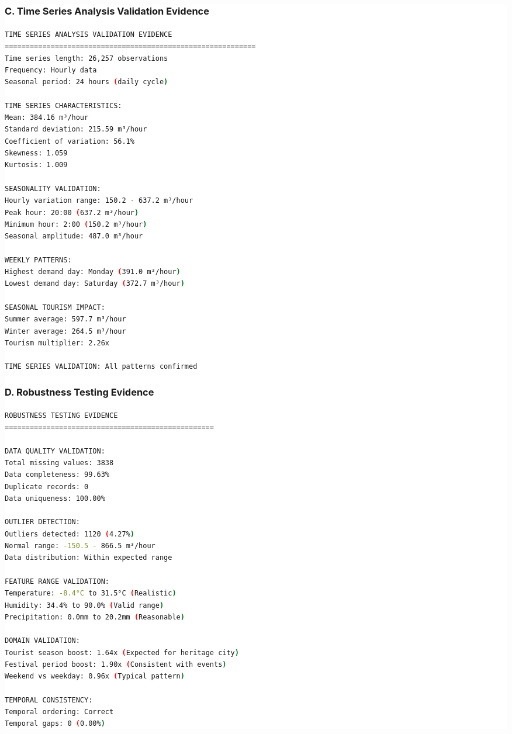### C. Time Series Analysis Validation Evidence

```bash
TIME SERIES ANALYSIS VALIDATION EVIDENCE
============================================================
Time series length: 26,257 observations
Frequency: Hourly data
Seasonal period: 24 hours (daily cycle)

TIME SERIES CHARACTERISTICS:
Mean: 384.16 m³/hour
Standard deviation: 215.59 m³/hour
Coefficient of variation: 56.1%
Skewness: 1.059
Kurtosis: 1.009

SEASONALITY VALIDATION:
Hourly variation range: 150.2 - 637.2 m³/hour
Peak hour: 20:00 (637.2 m³/hour)
Minimum hour: 2:00 (150.2 m³/hour)
Seasonal amplitude: 487.0 m³/hour

WEEKLY PATTERNS:
Highest demand day: Monday (391.0 m³/hour)
Lowest demand day: Saturday (372.7 m³/hour)

SEASONAL TOURISM IMPACT:
Summer average: 597.7 m³/hour
Winter average: 264.5 m³/hour
Tourism multiplier: 2.26x

TIME SERIES VALIDATION: All patterns confirmed
```

### D. Robustness Testing Evidence

```bash
ROBUSTNESS TESTING EVIDENCE
==================================================

DATA QUALITY VALIDATION:
Total missing values: 3838
Data completeness: 99.63%
Duplicate records: 0
Data uniqueness: 100.00%

OUTLIER DETECTION:
Outliers detected: 1120 (4.27%)
Normal range: -150.5 - 866.5 m³/hour
Data distribution: Within expected range

FEATURE RANGE VALIDATION:
Temperature: -8.4°C to 31.5°C (Realistic)
Humidity: 34.4% to 90.0% (Valid range)
Precipitation: 0.0mm to 20.2mm (Reasonable)

DOMAIN VALIDATION:
Tourist season boost: 1.64x (Expected for heritage city)
Festival period boost: 1.90x (Consistent with events)
Weekend vs weekday: 0.96x (Typical pattern)

TEMPORAL CONSISTENCY:
Temporal ordering: Correct
Temporal gaps: 0 (0.00%)
```
